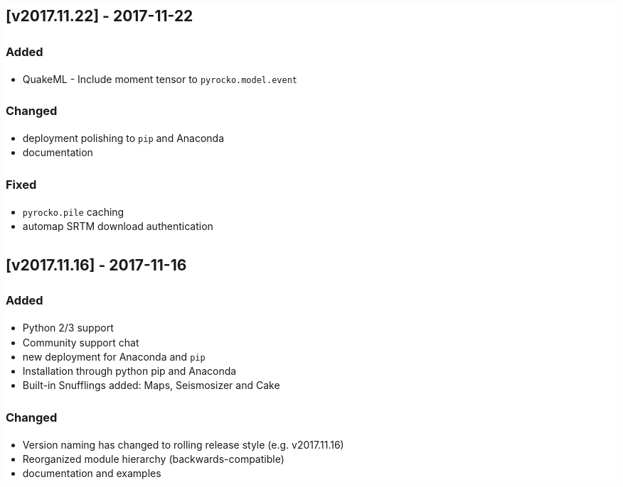 ## [v2017.11.22] - 2017-11-22

### Added
- QuakeML - Include moment tensor to `pyrocko.model.event`

### Changed
- deployment polishing to `pip` and Anaconda
- documentation

### Fixed
- `pyrocko.pile` caching
- automap SRTM download authentication

## [v2017.11.16] - 2017-11-16

### Added
- Python 2/3 support
- Community support chat
- new deployment for Anaconda and `pip`
- Installation through python pip and Anaconda
- Built-in Snufflings added: Maps, Seismosizer and Cake

### Changed
- Version naming has changed to rolling release style  (e.g. v2017.11.16)
- Reorganized module hierarchy (backwards-compatible)
- documentation and examples
